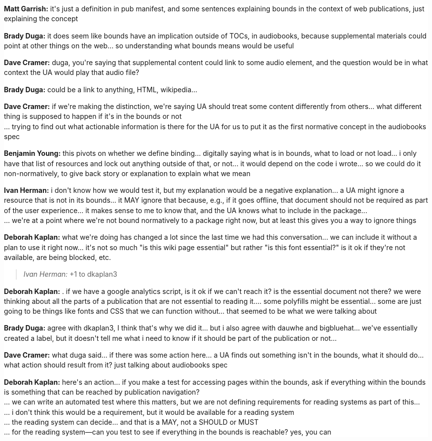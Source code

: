 **Matt Garrish:** it's just a definition in pub manifest, and some sentences explaining bounds in the context of web publications, just explaining the concept  

**Brady Duga:** it does seem like bounds have an implication outside of TOCs, in audiobooks, because supplemental materials could point at other things on the web... so understanding what bounds means would be useful  

**Dave Cramer:** duga, you're saying that supplemental content could link to some audio element, and the question would be in what context the UA would play that audio file?  

**Brady Duga:** could be a link to anything, HTML, wikipedia...  

**Dave Cramer:** if we're making the distinction, we're saying UA should treat some content differently from others... what different thing is supposed to happen if it's in the bounds or not  
… trying to find out what actionable information is there for the UA for us to put it as the first normative concept in the audiobooks spec  

**Benjamin Young:** this pivots on whether we define binding... digitally saying what is in bounds, what to load or not load... i only have that list of resources and lock out anything outside of that, or not... it would depend on the code i wrote... so we could do it non-normatively, to give back story or explanation to explain what we mean  

**Ivan Herman:** i don't know how we would test it, but my explanation would be a negative explanation... a UA might ignore a resource that is not in its bounds... it MAY ignore that because, e.g., if it goes offline, that document should not be required as part of the user experience... it makes sense to me to know that, and the UA knows what to include in the package...  
… we're at a point where we're not bound normatively to a package right now, but at least this gives you a way to ignore things  

**Deborah Kaplan:** what we're doing has changed a lot since the last time we had this conversation... we can include it without a plan to use it right now... it's not so much "is this wiki page essential" but rather "is this font essential?" is it ok if they're not available, are being blocked, etc.  

> *Ivan Herman:* +1 to dkaplan3

**Deborah Kaplan:** . if we have a google analytics script, is it ok if we can't reach it? is the essential document not there? we were thinking about all the parts of a publication that are not essential to reading it.... some polyfills might be essential... some are just going to be things like fonts and CSS that we can function without... that seemed to be what we were talking about  

**Brady Duga:** agree with dkaplan3, I think that's why we did it... but i also agree with dauwhe and bigbluehat... we've essentially created a label, but it doesn't tell me what i need to know if it should be part of the publication or not...  

**Dave Cramer:** what duga said... if there was some action here... a UA finds out something isn't in the bounds, what it should do... what action should result from it? just talking about audiobooks spec  

**Deborah Kaplan:** here's an action... if you make a test for accessing pages within the bounds, ask if everything within the bounds is something that can be reached by publication navigation?  
… we can write an automated test where this matters, but we are not defining requirements for reading systems as part of this...  
… i don't think this would be a requirement, but it would be available for a reading system  
… the reading system can decide... and that is a MAY, not a SHOULD or MUST  
… for the reading system—can you test to see if everything in the bounds is reachable? yes, you can  
